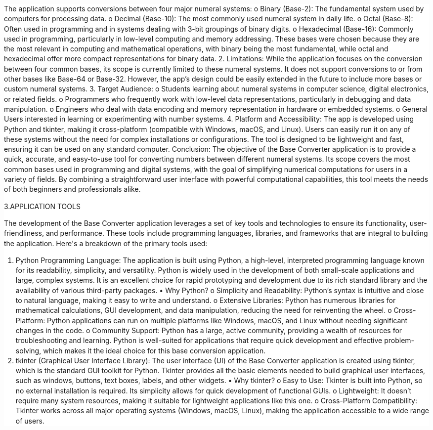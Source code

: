 The application supports conversions between four major numeral systems: 
o	Binary (Base-2): The fundamental system used by computers for processing data. 
o	Decimal (Base-10): The most commonly used numeral system in daily life. 
o	Octal (Base-8): Often used in programming and in systems dealing with 3-bit groupings of binary digits. 
o	Hexadecimal (Base-16): Commonly used in programming, particularly in low-level computing and memory addressing. 
These bases were chosen because they are the most relevant in computing and mathematical operations, with binary being the most fundamental, while octal and hexadecimal offer more compact representations for binary data. 
2.	Limitations: While the application focuses on the conversion between four common bases, its scope is currently limited to these numeral systems. It does not support conversions to or from other bases like Base-64 or Base-32. However, the app’s design could be easily extended in the future to include more bases or custom numeral systems. 
3.	Target Audience: 
o	Students learning about numeral systems in computer science, digital electronics, or related fields. 
o	Programmers who frequently work with low-level data representations, particularly in debugging and data manipulation. o Engineers who deal with data encoding and memory representation in hardware or embedded systems. 
o	General Users interested in learning or experimenting with number systems. 
4.	Platform and Accessibility: The app is developed using Python and tkinter, making it cross-platform (compatible with Windows, macOS, and Linux). Users can easily run it on any of these systems without the need for complex installations or configurations. The tool is designed to be lightweight and fast, ensuring it can be used on any standard computer. 
Conclusion: 
The objective of the Base Converter application is to provide a quick, accurate, and easy-to-use tool for converting numbers between different numeral systems. Its scope covers the most common bases used in programming and digital systems, with the goal of simplifying numerical computations for users in a variety of fields. By combining a straightforward user interface with powerful computational capabilities, this tool meets the needs of both beginners and professionals alike. 
 
  
3.APPLICATION TOOLS  
 
 The development of the Base Converter application leverages a set of key tools and technologies to ensure its functionality, user-friendliness, and performance. These tools include programming languages, libraries, and frameworks that are integral to building the application. Here's a breakdown of the primary tools used: 
1.	Python Programming Language: 
The application is built using Python, a high-level, interpreted programming language known for its readability, simplicity, and versatility. Python is widely used in the development of both small-scale applications and large, complex systems. It is an excellent choice for rapid prototyping and development due to its rich standard library and the availability of various third-party packages. 
•	Why Python? 
o	Simplicity and Readability: Python’s syntax is intuitive and close to natural language, making it easy to write and understand. 
o	Extensive Libraries: Python has numerous libraries for mathematical calculations, 
GUI development, and data manipulation, reducing the need for reinventing the wheel. 
o	Cross-Platform: Python applications can run on multiple platforms like Windows, macOS, and Linux without needing significant changes in the code. o Community Support: Python has a large, active community, providing a wealth of resources for troubleshooting and learning. 
Python is well-suited for applications that require quick development and effective problem-solving, which makes it the ideal choice for this base conversion application. 
2.	tkinter (Graphical User Interface Library): 
The user interface (UI) of the Base Converter application is created using tkinter, which is the standard GUI toolkit for Python. Tkinter provides all the basic elements needed to build graphical user interfaces, such as windows, buttons, text boxes, labels, and other widgets. 
•	Why tkinter? 
o	Easy to Use: Tkinter is built into Python, so no external installation is required. Its simplicity allows for quick development of functional GUIs. 
o	Lightweight: It doesn’t require many system resources, making it suitable for lightweight applications like this one. 
o	Cross-Platform Compatibility: Tkinter works across all major operating systems 
(Windows, macOS, Linux), making the application accessible to a wide range of users. 